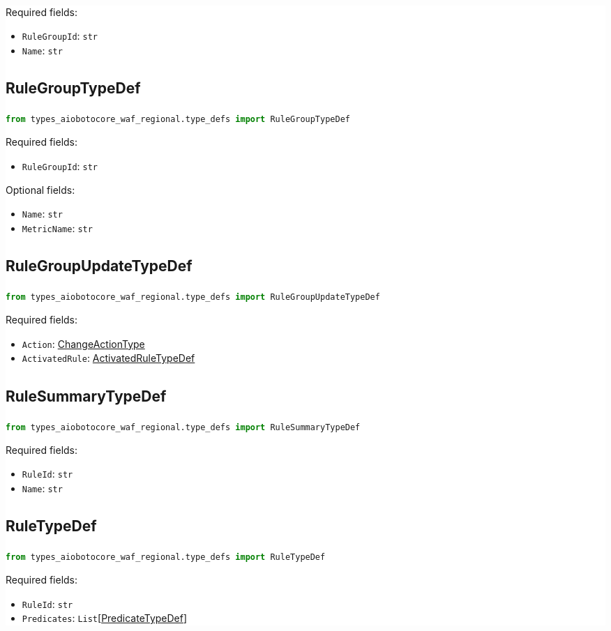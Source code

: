 Required fields:

- `RuleGroupId`: `str`
- `Name`: `str`

<a id="rulegrouptypedef"></a>

## RuleGroupTypeDef

```python
from types_aiobotocore_waf_regional.type_defs import RuleGroupTypeDef
```

Required fields:

- `RuleGroupId`: `str`

Optional fields:

- `Name`: `str`
- `MetricName`: `str`

<a id="rulegroupupdatetypedef"></a>

## RuleGroupUpdateTypeDef

```python
from types_aiobotocore_waf_regional.type_defs import RuleGroupUpdateTypeDef
```

Required fields:

- `Action`: [ChangeActionType](./literals.md#changeactiontype)
- `ActivatedRule`: [ActivatedRuleTypeDef](./type_defs.md#activatedruletypedef)

<a id="rulesummarytypedef"></a>

## RuleSummaryTypeDef

```python
from types_aiobotocore_waf_regional.type_defs import RuleSummaryTypeDef
```

Required fields:

- `RuleId`: `str`
- `Name`: `str`

<a id="ruletypedef"></a>

## RuleTypeDef

```python
from types_aiobotocore_waf_regional.type_defs import RuleTypeDef
```

Required fields:

- `RuleId`: `str`
- `Predicates`: `List`\[[PredicateTypeDef](./type_defs.md#predicatetypedef)\]
